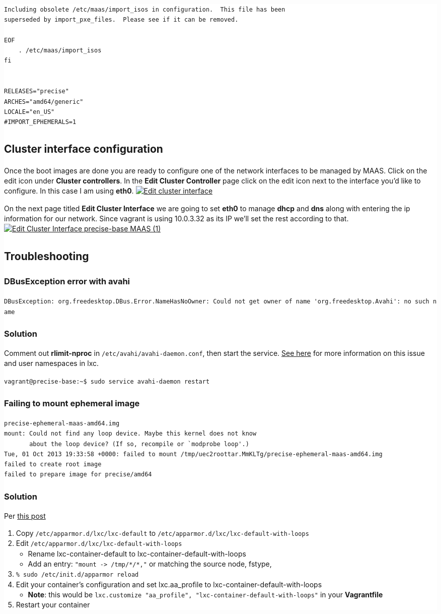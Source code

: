     Including obsolete /etc/maas/import_isos in configuration.  This file has been
    superseded by import_pxe_files.  Please see if it can be removed.
    
    EOF
        . /etc/maas/import_isos
    fi
    
    
    RELEASES="precise"
    ARCHES="amd64/generic"
    LOCALE="en_US"
    #IMPORT_EPHEMERALS=1
    

## Cluster interface configuration

Once the boot images are done you are ready to configure one of the network interfaces to be managed by MAAS. Click on the edit icon under **Cluster controllers**. In the **Edit Cluster Controller** page click on the edit icon next to the interface you&#8217;d like to configure. In this case I am using **eth0**. [<img src="http://i0.wp.com/astokes.org/wp-content/uploads/2013/10/Edit-Cluster-Controller-precise-base-MAAS.png?fit=594%2C192" alt="Edit cluster interface" class="alignnone size-full wp-image-290" data-recalc-dims="1" />][12]

On the next page titled **Edit Cluster Interface** we are going to set **eth0** to manage **dhcp** and **dns** along with entering the ip information for our network. Since vagrant is using 10.0.3.32 as its IP we&#8217;ll set the rest according to that. [<img src="http://i1.wp.com/astokes.org/wp-content/uploads/2013/10/Edit-Cluster-Interface-precise-base-MAAS-1.png?fit=605%2C704" alt="Edit Cluster Interface   precise-base MAAS (1)" class="alignnone size-full wp-image-336" data-recalc-dims="1" />][13]

## Troubleshooting

### DBusException error with avahi

    DBusException: org.freedesktop.DBus.Error.NameHasNoOwner: Could not get owner of name 'org.freedesktop.Avahi': no such name
    

### Solution

Comment out **rlimit-nproc** in `/etc/avahi/avahi-daemon.conf`, then start the service. [See here][14] for more information on this issue and user namespaces in lxc.

    vagrant@precise-base:~$ sudo service avahi-daemon restart
    

### Failing to mount ephemeral image

    precise-ephemeral-maas-amd64.img
    mount: Could not find any loop device. Maybe this kernel does not know
           about the loop device? (If so, recompile or `modprobe loop'.)
    Tue, 01 Oct 2013 19:33:58 +0000: failed to mount /tmp/uec2roottar.MmKLTg/precise-ephemeral-maas-amd64.img
    failed to create root image
    failed to prepare image for precise/amd64
    

### Solution

Per [this post][15]

  1. Copy `/etc/apparmor.d/lxc/lxc-default` to `/etc/apparmor.d/lxc/lxc-default-with-loops`
  2. Edit `/etc/apparmor.d/lxc/lxc-default-with-loops` 
      * Rename lxc-container-default to lxc-container-default-with-loops
      * Add an entry: `"mount -> /tmp/*/*,"` or matching the source node, fstype,
  3. `% sudo /etc/init.d/apparmor reload`
  4. Edit your container&#8217;s configuration and set lxc.aa_profile to lxc-container-default-with-loops 
      * **Note**: this would be `lxc.customize "aa_profile", "lxc-container-default-with-loops"` in your **Vagrantfile**
  5. Restart your container


 [1]: http://maas.ubuntu.com
 [2]: http://vagrantup.com
 [3]: http://www.ansibleworks.com/
 [4]: https://fedorahosted.org/func/
 [5]: https://github.com/fgrehm/vagrant-lxc
 [6]: http://downloads.vagrantup.com/tags/v1.3.3
 [7]: http://www.sudo.ws/repos/sudo/file/c158df7cd9d2/NEWS#l523
 [8]: https://github.com/fgrehm/vagrant-lxc/wiki/Avoiding-%27sudo%27-passwords
 [9]: http://source.mihelac.org/2009/10/23/django-avoiding-typing-password-for-superuser/
 [10]: http://i1.wp.com/astokes.org/wp-content/uploads/2013/10/Settings-precise-base-MAAS.png
 [11]: http://i0.wp.com/astokes.org/wp-content/uploads/2013/10/Settings-precise-base-MAAS-1.png
 [12]: http://i0.wp.com/astokes.org/wp-content/uploads/2013/10/Edit-Cluster-Controller-precise-base-MAAS.png
 [13]: http://i1.wp.com/astokes.org/wp-content/uploads/2013/10/Edit-Cluster-Interface-precise-base-MAAS-1.png
 [14]: http://sourceforge.net/mailarchive/message.php?msg_id=29200350
 [15]: http://www.mail-archive.com/lxc-users@lists.sourceforge.net/msg03673.html
 [16]: https://github.com/battlemidget/vagrant-maas
